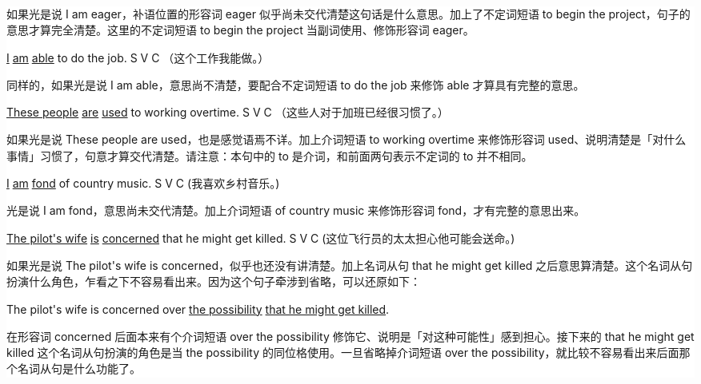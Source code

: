 如果光是说 I am eager，补语位置的形容词 eager 似乎尚未交代清楚这句话是什么意思。加上了不定词短语 to begin the project，句子的意思才算完全清楚。这里的不定词短语 to begin the project 当副词使用、修饰形容词 eager。

<u>I</u> <u>am</u> <u>able</u> to do the job.
S V C
（这个工作我能做。）

同样的，如果光是说 I am able，意思尚不清楚，要配合不​​定词短语 to do the job 来修饰 able 才算具有完整的意思。

<u>These people</u> <u>are</u> <u>used</u> to working overtime.
S V C
（这些人对于加班已经很习惯了。）

如果光是说 These people are used，也是感觉语焉不详。加上介词短语 to working overtime 来修饰形容词 used、说明清楚是「对什么事情」习惯了，句意才算交代清楚。请注意：本句中的 to 是介词，和前面两句表示不定词的 to 并不相同。

<u>I</u> <u>am</u> <u>fond</u> of country music.
S V C
(我喜欢乡村音乐。)

光是说 I am fond，意思尚未交代清楚。加上介词短语 of country music 来修饰形容词 fond，才有完整的意思出来。

<u>The pilot's wife</u> <u>is</u> <u>concerned</u> that he might get killed.
S V C
(这位飞行员的太太担心他可能会送命。)

如果光是说 The pilot's wife is concerned，似乎也还没有讲清楚。加上名词从句 that he might get killed 之后意思算清楚。这个名词从句扮演什么角色，乍看之下不容易看出来。因为这个句子牵涉到省略，可以还原如下：

The pilot's wife is concerned over <u>the possibility</u> <u>that he might get killed</u>.

在形容词 concerned 后面本来有个介词短语 over the possibility 修饰它、说明是「对这种可能性」感到担心。接下来的 that he might get killed 这个名词从句扮演的角色是当 the possibility 的同位格使用。一旦省略掉介词短语 over the possibility，就比较不容易看出来后面那个名词从句是​​什么功能了。
